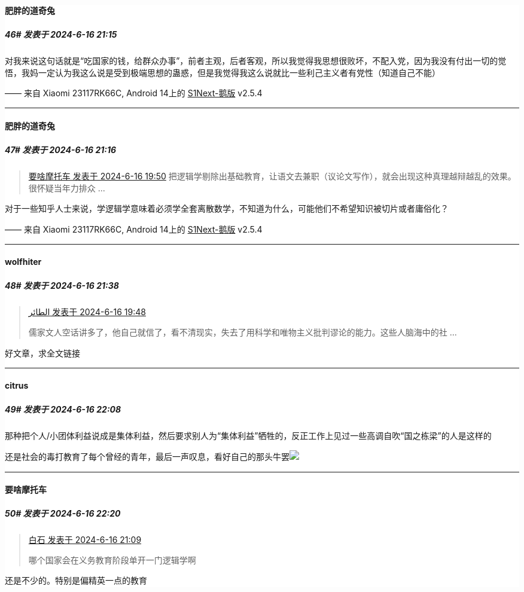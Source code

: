 ####  肥胖的道奇兔  
##### 46#       发表于 2024-6-16 21:15

对我来说这句话就是“吃国家的钱，给群众办事”，前者主观，后者客观，所以我觉得我思想很败坏，不配入党，因为我没有付出一切的觉悟，我妈一定认为我这么说是受到极端思想的蛊惑，但是我觉得我这么说就比一些利己主义者有党性（知道自己不能）

—— 来自 Xiaomi 23117RK66C, Android 14上的 [S1Next-鹅版](https://github.com/ykrank/S1-Next/releases) v2.5.4

*****

####  肥胖的道奇兔  
##### 47#       发表于 2024-6-16 21:16

<blockquote><a href="httphttps://bbs.saraba1st.com/2b/forum.php?mod=redirect&amp;goto=findpost&amp;pid=65260996&amp;ptid=2187760" target="_blank">要啥摩托车 发表于 2024-6-16 19:50</a>
把逻辑学剔除出基础教育，让语文去兼职（议论文写作），就会出现这种真理越辩越乱的效果。很怀疑当年力排众 ...</blockquote>
对于一些知乎人士来说，学逻辑学意味着必须学全套离散数学，不知道为什么，可能他们不希望知识被切片或者庸俗化？

—— 来自 Xiaomi 23117RK66C, Android 14上的 [S1Next-鹅版](https://github.com/ykrank/S1-Next/releases) v2.5.4


*****

####  wolfhiter  
##### 48#       发表于 2024-6-16 21:38

<blockquote><a href="httphttps://bbs.saraba1st.com/2b/forum.php?mod=redirect&amp;goto=findpost&amp;pid=65260985&amp;ptid=2187760" target="_blank">الطائر 发表于 2024-6-16 19:48</a>

儒家文人空话讲多了，他自己就信了，看不清现实，失去了用科学和唯物主义批判谬论的能力。这些人脑海中的社 ...</blockquote>
好文章，求全文链接


*****

####  citrus  
##### 49#       发表于 2024-6-16 22:08

那种把个人/小团体利益说成是集体利益，然后要求别人为“集体利益”牺牲的，反正工作上见过一些高调自吹“国之栋梁”的人是这样的

还是社会的毒打教育了每个曾经的青年，最后一声叹息，看好自己的那头牛罢<img src="https://static.saraba1st.com/image/smiley/face2017/067.png" referrerpolicy="no-referrer">


*****

####  要啥摩托车  
##### 50#       发表于 2024-6-16 22:20

<blockquote><a href="httphttps://bbs.saraba1st.com/2b/forum.php?mod=redirect&amp;goto=findpost&amp;pid=65261820&amp;ptid=2187760" target="_blank">白石 发表于 2024-6-16 21:09</a>

哪个国家会在义务教育阶段单开一门逻辑学啊</blockquote>
还是不少的。特别是偏精英一点的教育
